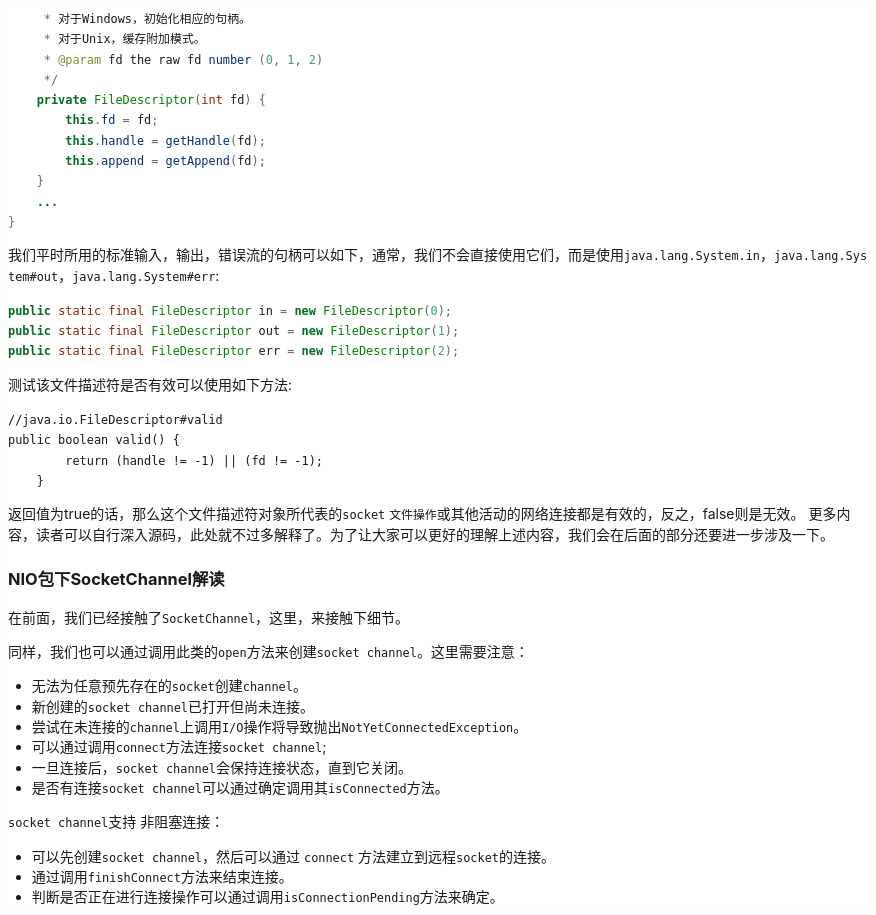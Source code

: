 ```java
     * 对于Windows，初始化相应的句柄。
     * 对于Unix，缓存附加模式。
     * @param fd the raw fd number (0, 1, 2)
     */
    private FileDescriptor(int fd) {
        this.fd = fd;
        this.handle = getHandle(fd);
        this.append = getAppend(fd);
    }
    ...
}

```

我们平时所用的标准输入，输出，错误流的句柄可以如下，通常，我们不会直接使用它们，而是使用`java.lang.System.in`，`java.lang.System#out`，`java.lang.System#err`:

```java
public static final FileDescriptor in = new FileDescriptor(0);
public static final FileDescriptor out = new FileDescriptor(1);
public static final FileDescriptor err = new FileDescriptor(2);

```

测试该文件描述符是否有效可以使用如下方法:

```
//java.io.FileDescriptor#valid
public boolean valid() {
        return (handle != -1) || (fd != -1);
    }

```

返回值为true的话，那么这个文件描述符对象所代表的`socket` `文件操作`或其他活动的网络连接都是有效的，反之，false则是无效。 更多内容，读者可以自行深入源码，此处就不过多解释了。为了让大家可以更好的理解上述内容，我们会在后面的部分还要进一步涉及一下。

### NIO包下SocketChannel解读

在前面，我们已经接触了`SocketChannel`，这里，来接触下细节。

同样，我们也可以通过调用此类的`open`方法来创建`socket channel`。这里需要注意：

- 无法为任意预先存在的`socket`创建`channel`。
- 新创建的`socket channel`已打开但尚未连接。
- 尝试在未连接的`channel`上调用`I/O`操作将导致抛出`NotYetConnectedException`。
- 可以通过调用`connect`方法连接`socket channel`;
- 一旦连接后，`socket channel`会保持连接状态，直到它关闭。
- 是否有连接`socket channel`可以通过确定调用其`isConnected`方法。

`socket channel`支持 非阻塞连接：

- 可以先创建`socket channel`，然后可以通过 `connect` 方法建立到远程`socket`的连接。
- 通过调用`finishConnect`方法来结束连接。
- 判断是否正在进行连接操作可以通过调用`isConnectionPending`方法来确定。
